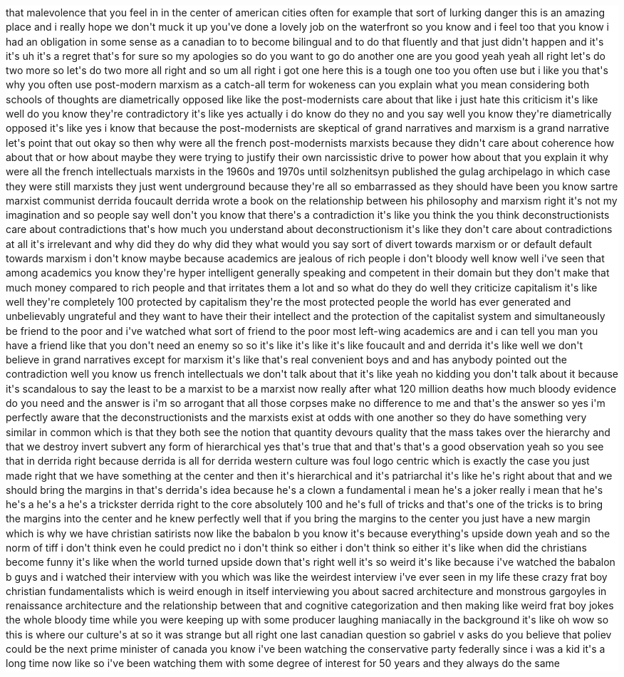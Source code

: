 that malevolence that you feel in in the center of american cities often for example that sort of lurking danger this is an amazing place and i really hope we don't muck it up you've done a lovely job on the waterfront so you know and i feel too that you know i had an obligation in some sense as a canadian to to become bilingual and to do that fluently and that just didn't happen and it's it's uh it's a regret that's for sure so my apologies so do you want to go do another one are you good yeah yeah all right let's do two more so let's do two more all right and so um all right i got one here this is a tough one too you often use but i like you that's why you often use post-modern marxism as a catch-all term for wokeness can you explain what you mean considering both schools of thoughts are diametrically opposed like like the post-modernists care about that like i just hate this criticism it's like well do you know they're contradictory it's like yes actually i do know do they no and you say well you know they're diametrically opposed it's like yes i know that because the post-modernists are skeptical of grand narratives and marxism is a grand narrative let's point that out okay so then why were all the french post-modernists marxists because they didn't care about coherence how about that or how about maybe they were trying to justify their own narcissistic drive to power how about that you explain it why were all the french intellectuals marxists in the 1960s and 1970s until solzhenitsyn published the gulag archipelago in which case they were still marxists they just went underground because they're all so embarrassed as they should have been you know sartre marxist communist derrida foucault derrida wrote a book on the relationship between his philosophy and marxism right it's not my imagination and so people say well don't you know that there's a contradiction it's like you think the you think deconstructionists care about contradictions that's how much you understand about deconstructionism it's like they don't care about contradictions at all it's irrelevant and why did they do why did they what would you say sort of divert towards marxism or or default default towards marxism i don't know maybe because academics are jealous of rich people i don't bloody well know well i've seen that among academics you know they're hyper intelligent generally speaking and competent in their domain but they don't make that much money compared to rich people and that irritates them a lot and so what do they do well they criticize capitalism it's like well they're completely 100 protected by capitalism they're the most protected people the world has ever generated and unbelievably ungrateful and they want to have their their intellect and the protection of the capitalist system and simultaneously be friend to the poor and i've watched what sort of friend to the poor most left-wing academics are and i can tell you man you have a friend like that you don't need an enemy so so it's like it's like it's like foucault and and derrida it's like well we don't believe in grand narratives except for marxism it's like that's real convenient boys and and has anybody pointed out the contradiction well you know us french intellectuals we don't talk about that it's like yeah no kidding you don't talk about it because it's scandalous to say the least to be a marxist to be a marxist now really after what 120 million deaths how much bloody evidence do you need and the answer is i'm so arrogant that all those corpses make no difference to me and that's the answer so yes i'm perfectly aware that the deconstructionists and the marxists exist at odds with one another so they do have something very similar in common which is that they both see the notion that quantity devours quality that the mass takes over the hierarchy and that we destroy invert subvert any form of hierarchical yes that's true that and that's that's a good observation yeah so you see that in derrida right because derrida is all for derrida western culture was foul logo centric which is exactly the case you just made right that we have something at the center and then it's hierarchical and it's patriarchal it's like he's right about that and we should bring the margins in that's derrida's idea because he's a clown a fundamental i mean he's a joker really i mean that he's he's a he's a he's a trickster derrida right to the core absolutely 100 and he's full of tricks and that's one of the tricks is to bring the margins into the center and he knew perfectly well that if you bring the margins to the center you just have a new margin which is why we have christian satirists now like the babalon b you know it's because everything's upside down yeah and so the norm of tiff i don't think even he could predict no i don't think so either i don't think so either it's like when did the christians become funny it's like when the world turned upside down that's right well it's so weird it's like because i've watched the babalon b guys and i watched their interview with you which was like the weirdest interview i've ever seen in my life these crazy frat boy christian fundamentalists which is weird enough in itself interviewing you about sacred architecture and monstrous gargoyles in renaissance architecture and the relationship between that and cognitive categorization and then making like weird frat boy jokes the whole bloody time while you were keeping up with some producer laughing maniacally in the background it's like oh wow so this is where our culture's at so it was strange but all right one last canadian question so gabriel v asks do you believe that poliev could be the next prime minister of canada you know i've been watching the conservative party federally since i was a kid it's a long time now like so i've been watching them with some degree of interest for 50 years and they always do the same